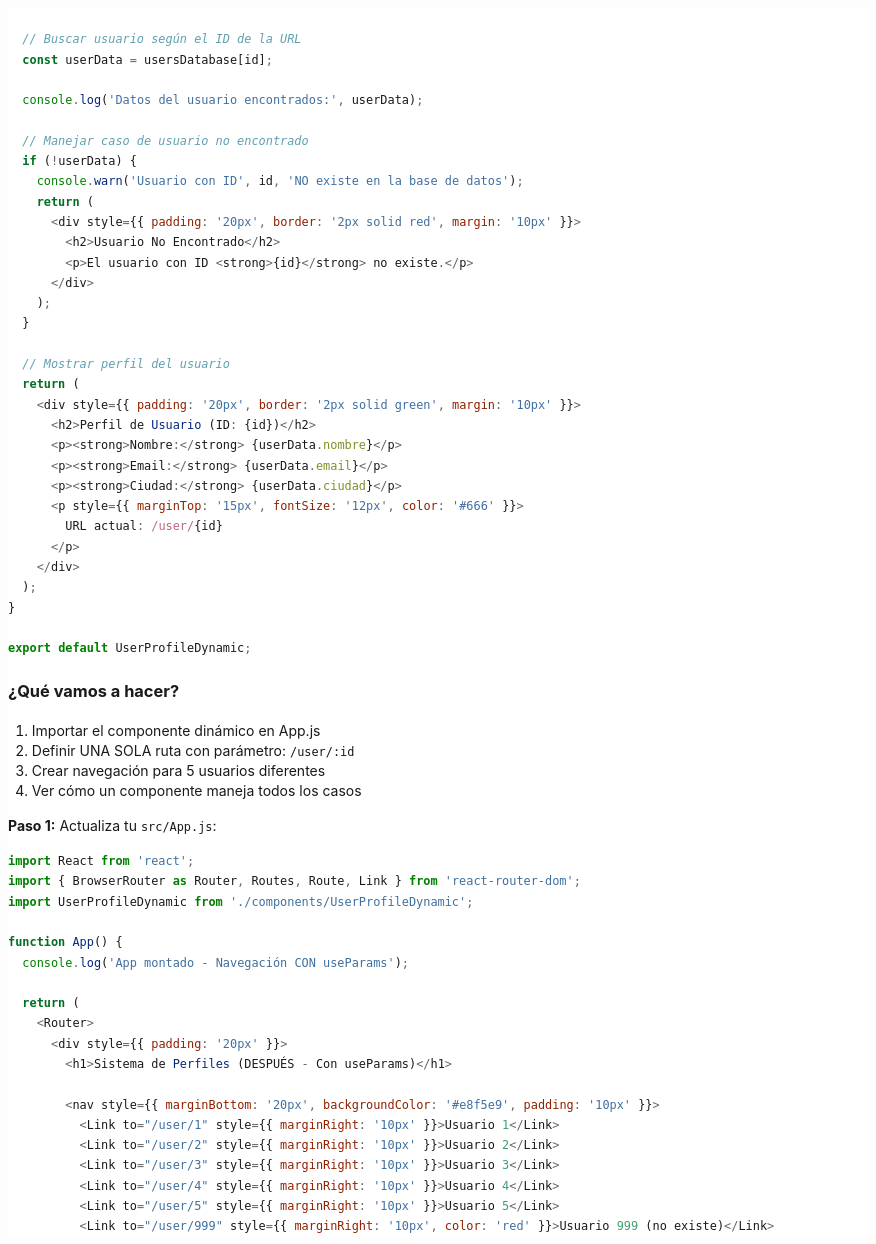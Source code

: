 ```javascript

  // Buscar usuario según el ID de la URL
  const userData = usersDatabase[id];

  console.log('Datos del usuario encontrados:', userData);

  // Manejar caso de usuario no encontrado
  if (!userData) {
    console.warn('Usuario con ID', id, 'NO existe en la base de datos');
    return (
      <div style={{ padding: '20px', border: '2px solid red', margin: '10px' }}>
        <h2>Usuario No Encontrado</h2>
        <p>El usuario con ID <strong>{id}</strong> no existe.</p>
      </div>
    );
  }

  // Mostrar perfil del usuario
  return (
    <div style={{ padding: '20px', border: '2px solid green', margin: '10px' }}>
      <h2>Perfil de Usuario (ID: {id})</h2>
      <p><strong>Nombre:</strong> {userData.nombre}</p>
      <p><strong>Email:</strong> {userData.email}</p>
      <p><strong>Ciudad:</strong> {userData.ciudad}</p>
      <p style={{ marginTop: '15px', fontSize: '12px', color: '#666' }}>
        URL actual: /user/{id}
      </p>
    </div>
  );
}

export default UserProfileDynamic;
```

### ¿Qué vamos a hacer?

1. Importar el componente dinámico en App.js
2. Definir UNA SOLA ruta con parámetro: `/user/:id`
3. Crear navegación para 5 usuarios diferentes
4. Ver cómo un componente maneja todos los casos

**Paso 1:** Actualiza tu `src/App.js`:

```javascript
import React from 'react';
import { BrowserRouter as Router, Routes, Route, Link } from 'react-router-dom';
import UserProfileDynamic from './components/UserProfileDynamic';

function App() {
  console.log('App montado - Navegación CON useParams');

  return (
    <Router>
      <div style={{ padding: '20px' }}>
        <h1>Sistema de Perfiles (DESPUÉS - Con useParams)</h1>

        <nav style={{ marginBottom: '20px', backgroundColor: '#e8f5e9', padding: '10px' }}>
          <Link to="/user/1" style={{ marginRight: '10px' }}>Usuario 1</Link>
          <Link to="/user/2" style={{ marginRight: '10px' }}>Usuario 2</Link>
          <Link to="/user/3" style={{ marginRight: '10px' }}>Usuario 3</Link>
          <Link to="/user/4" style={{ marginRight: '10px' }}>Usuario 4</Link>
          <Link to="/user/5" style={{ marginRight: '10px' }}>Usuario 5</Link>
          <Link to="/user/999" style={{ marginRight: '10px', color: 'red' }}>Usuario 999 (no existe)</Link>
```
